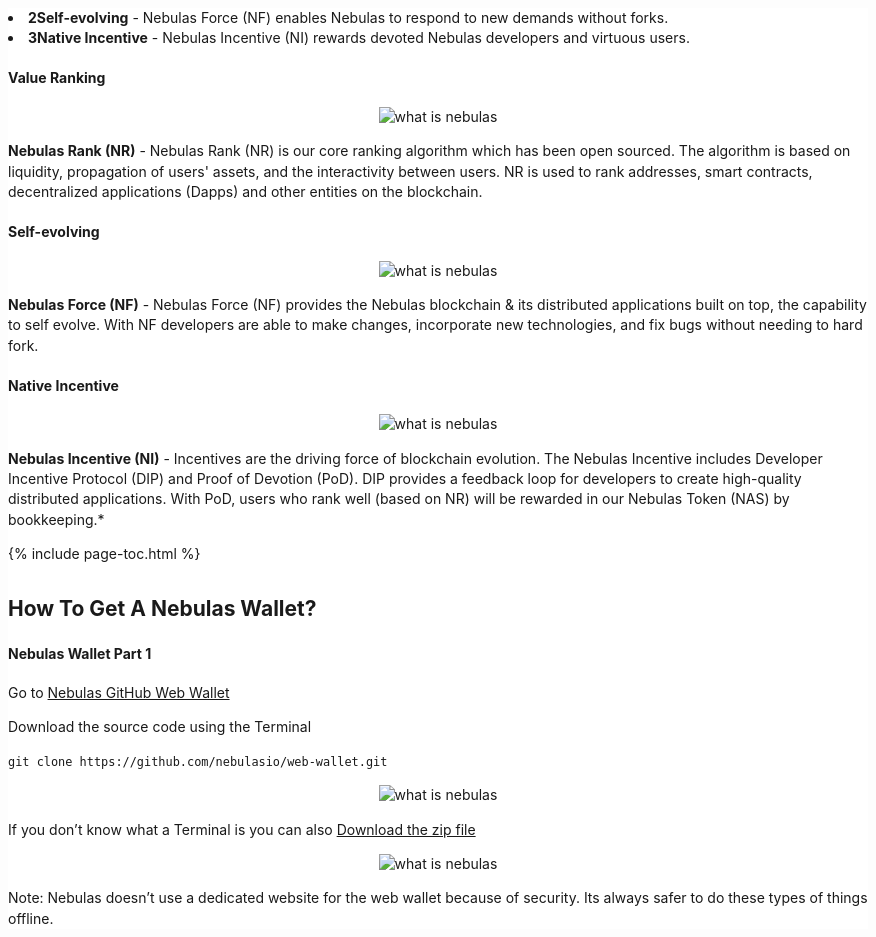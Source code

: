 <li><b>2Self-evolving</b> - Nebulas Force (NF) enables Nebulas to respond to new demands without forks.</li>

<li><b>3Native Incentive</b> - Nebulas Incentive (NI) rewards devoted Nebulas developers and virtuous users.</li>
</ul>

<h4>Value Ranking</h4>

<center><img src="/images/nebulas-101.jpg" alt="what is nebulas"></center>

<p><b>Nebulas Rank (NR)</b> - Nebulas Rank (NR) is our core ranking algorithm which has been open sourced. The algorithm is based on liquidity, propagation of users' assets, and the interactivity between users. NR is used to rank addresses, smart contracts, decentralized applications (Dapps) and other entities on the blockchain.</p>

<h4>Self-evolving</h4>

<center><img src="/images/nebulas-102.jpg" alt="what is nebulas"></center>

<p><b>Nebulas Force (NF)</b> - Nebulas Force (NF) provides the Nebulas blockchain & its distributed applications built on top, the capability to self evolve. With NF developers are able to make changes, incorporate new technologies, and fix bugs without needing to hard fork.</p>

<h4>Native Incentive</h4>

<center><img src="/images/nebulas-103.jpg" alt="what is nebulas"></center>

<p><b>Nebulas Incentive (NI)</b> - Incentives are the driving force of blockchain evolution. The Nebulas Incentive includes Developer Incentive Protocol (DIP) and Proof of Devotion (PoD). DIP provides a feedback loop for developers to create high-quality distributed applications. With PoD, users who rank well (based on NR) will be rewarded in our Nebulas Token (NAS) by bookkeeping.*</p>

{% include page-toc.html %}

<h2 id="howto">How To Get A Nebulas Wallet?</h2>

<h4>Nebulas Wallet Part 1</h4>

<center><iframe width="700" height="394" src="https://www.youtube.com/embed/snoiFncCGgc" frameborder="0" allow="autoplay; encrypted-media" allowfullscreen></iframe></center>

<p>Go to <a href="https://github.com/nebulasio/web-wallet">Nebulas GitHub Web Wallet</a></p>

<p>Download the source code using the Terminal</p>

<p><code>git clone https://github.com/nebulasio/web-wallet.git</code></p>

<center><img src="/images/nebulas-104.jpg" alt="what is nebulas"></center>

<p>If you don’t know what a Terminal is you can also <a href="https://github.com/nebulasio/web-wallet">Download the zip file</a></p>

<center><img src="/images/nebulas-105.jpg" alt="what is nebulas"></center>

<p>Note: Nebulas doesn’t use a dedicated website for the web wallet because of security. Its always safer to do these types of things offline.</p>
